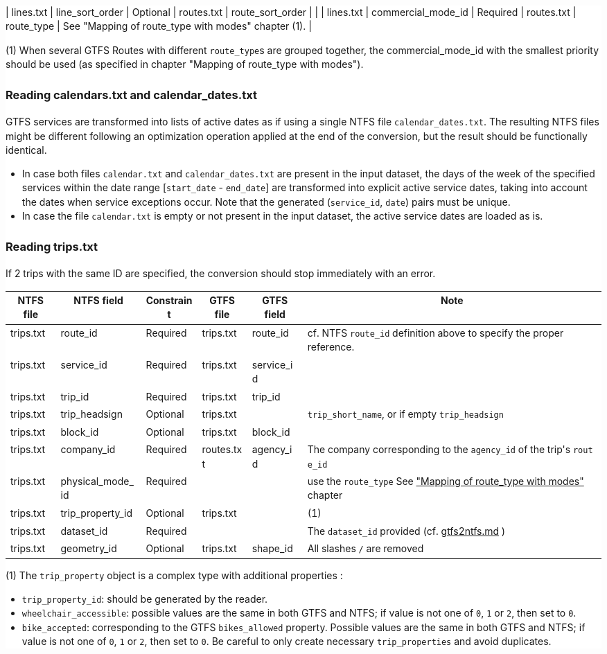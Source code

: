 | lines.txt | line_sort_order    | Optional   | routes.txt | route_sort_order |                                                                                                                                                                                                                                                                                  |
| lines.txt | commercial_mode_id | Required   | routes.txt | route_type       | See "Mapping of route_type with modes" chapter (1).                                                                                                                                                                                                                              |

(1) When several GTFS Routes with different `route_type`s are grouped together, the commercial_mode_id with the smallest priority should be used (as specified in chapter "Mapping of route_type with modes").

### Reading calendars.txt and calendar_dates.txt

GTFS services are transformed into lists of active dates as if using a single NTFS
file `calendar_dates.txt`. The resulting NTFS files might be different following an
optimization operation applied at the end of the conversion, but the result should be
functionally identical.

* In case both files `calendar.txt` and `calendar_dates.txt` are present in the input dataset, the days of the week of the specified services within the date range [`start_date` - `end_date`] are transformed into explicit active service dates, taking into account the dates when service exceptions occur. Note that the generated (`service_id`, `date`) pairs must be unique.
* In case the file `calendar.txt` is empty or not present in the input dataset, the active service dates are loaded as is.

### Reading trips.txt

If 2 trips with the same ID are specified, the conversion should stop
immediately with an error.


| NTFS file | NTFS field       | Constraint | GTFS file  | GTFS field | Note                                                                                                     |
| --------- | ---------------- | ---------- | ---------- | ---------- | -------------------------------------------------------------------------------------------------------- |
| trips.txt | route_id         | Required   | trips.txt  | route_id   | cf. NTFS `route_id` definition above to specify the proper reference.                                    |
| trips.txt | service_id       | Required   | trips.txt  | service_id |                                                                                                          |
| trips.txt | trip_id          | Required   | trips.txt  | trip_id    |                                                                                                          |
| trips.txt | trip_headsign    | Optional   | trips.txt  |            | `trip_short_name`, or if empty `trip_headsign`                                                           |
| trips.txt | block_id         | Optional   | trips.txt  | block_id   |                                                                                                          |
| trips.txt | company_id       | Required   | routes.txt | agency_id  | The company corresponding to the `agency_id` of the trip's `route_id`                                    |
| trips.txt | physical_mode_id | Required   |            |            | use the `route_type` See ["Mapping of route_type with modes"](#mapping-of-route_type-with-modes) chapter |
| trips.txt | trip_property_id | Optional   | trips.txt  |            | (1)                                                                                                      |
| trips.txt | dataset_id       | Required   |            |            | The `dataset_id` provided (cf. [gtfs2ntfs.md](./gtfs2ntfs.md) )                                          |
| trips.txt | geometry_id      | Optional   | trips.txt  | shape_id   | All slashes `/` are removed                                                                              |

(1) The `trip_property` object is a complex type with additional properties :

* `trip_property_id`: should be generated by the reader.
* `wheelchair_accessible`: possible values are the same in both GTFS and NTFS; if value is not one of `0`, `1` or `2`, then set to `0`.
* `bike_accepted`: corresponding to the GTFS `bikes_allowed` property. Possible values are the same in both GTFS and NTFS; if value is not one of `0`, `1` or `2`, then set to `0`.
Be careful to only create necessary `trip_properties` and avoid duplicates.


[GTFS]: https://gtfs.org/reference/static
[NTFS]: https://github.com/CanalTP/ntfs-specification/blob/master/ntfs_fr.md
[common NTFS rules]: common_ntfs_rules.md